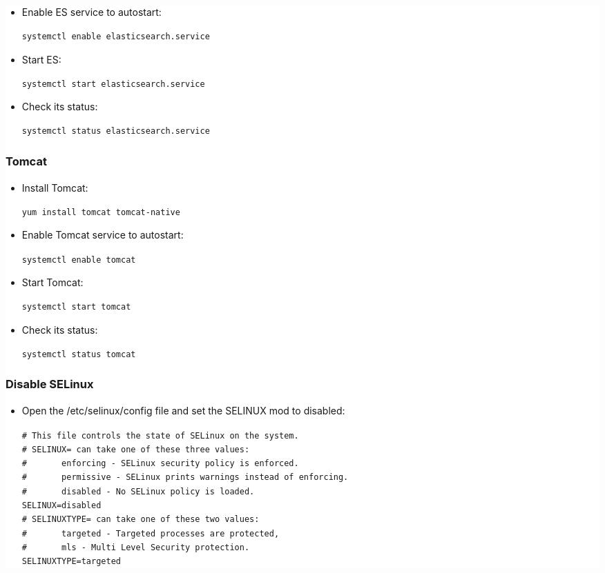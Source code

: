 - Enable ES service to autostart:

  ```
  systemctl enable elasticsearch.service
  ```

- Start ES:

  ```
  systemctl start elasticsearch.service
  ```

- Check its status:

  ```
  systemctl status elasticsearch.service
  ```

### Tomcat

- Install Tomcat:

  ```
  yum install tomcat tomcat-native
  ```

- Enable Tomcat service to autostart:

  ```
  systemctl enable tomcat
  ```

- Start Tomcat:

  ```
  systemctl start tomcat
  ```

- Check its status:

  ```
  systemctl status tomcat
  ```

### Disable SELinux

- Open the /etc/selinux/config file and set the SELINUX mod to disabled:

  ```
  # This file controls the state of SELinux on the system.
  # SELINUX= can take one of these three values:
  #       enforcing - SELinux security policy is enforced.
  #       permissive - SELinux prints warnings instead of enforcing.
  #       disabled - No SELinux policy is loaded.
  SELINUX=disabled
  # SELINUXTYPE= can take one of these two values:
  #       targeted - Targeted processes are protected,
  #       mls - Multi Level Security protection.
  SELINUXTYPE=targeted
  ```
